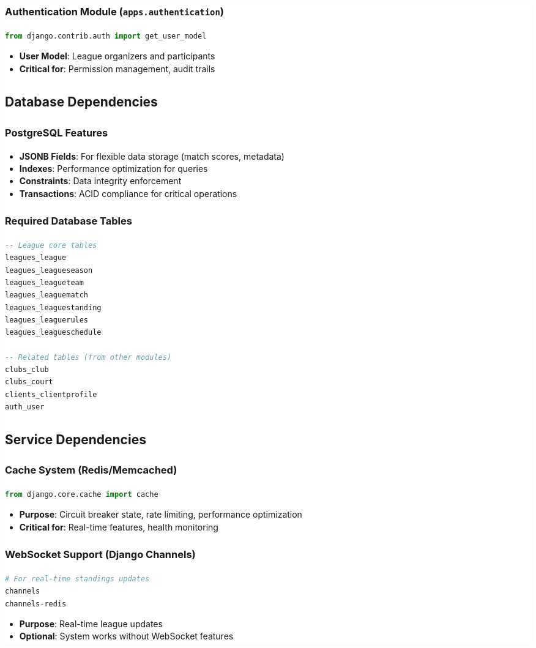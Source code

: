 ### Authentication Module (`apps.authentication`)
```python
from django.contrib.auth import get_user_model
```
- **User Model**: League organizers and participants
- **Critical for**: Permission management, audit trails

## Database Dependencies

### PostgreSQL Features
- **JSONB Fields**: For flexible data storage (match scores, metadata)
- **Indexes**: Performance optimization for queries
- **Constraints**: Data integrity enforcement
- **Transactions**: ACID compliance for critical operations

### Required Database Tables
```sql
-- League core tables
leagues_league
leagues_leagueseason
leagues_leagueteam
leagues_leaguematch
leagues_leaguestanding
leagues_leaguerules
leagues_leagueschedule

-- Related tables (from other modules)
clubs_club
clubs_court
clients_clientprofile
auth_user
```

## Service Dependencies

### Cache System (Redis/Memcached)
```python
from django.core.cache import cache
```
- **Purpose**: Circuit breaker state, rate limiting, performance optimization
- **Critical for**: Real-time features, health monitoring

### WebSocket Support (Django Channels)
```python
# For real-time standings updates
channels
channels-redis
```
- **Purpose**: Real-time league updates
- **Optional**: System works without WebSocket features
